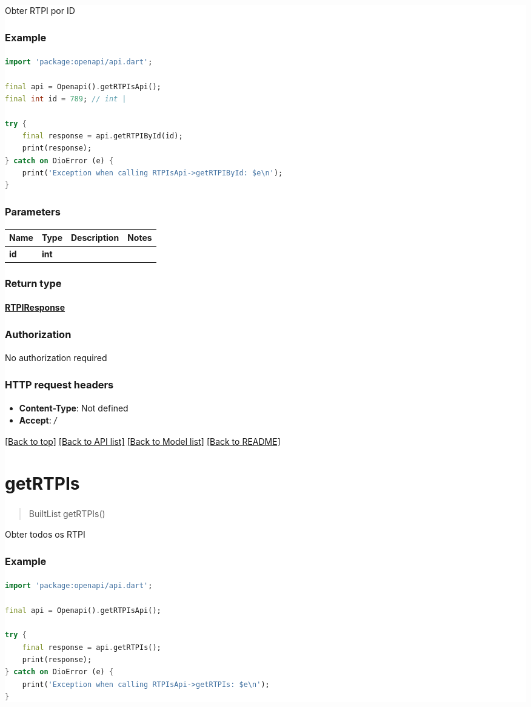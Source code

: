 Obter RTPI por ID

### Example
```dart
import 'package:openapi/api.dart';

final api = Openapi().getRTPIsApi();
final int id = 789; // int | 

try {
    final response = api.getRTPIById(id);
    print(response);
} catch on DioError (e) {
    print('Exception when calling RTPIsApi->getRTPIById: $e\n');
}
```

### Parameters

Name | Type | Description  | Notes
------------- | ------------- | ------------- | -------------
 **id** | **int**|  | 

### Return type

[**RTPIResponse**](RTPIResponse.md)

### Authorization

No authorization required

### HTTP request headers

 - **Content-Type**: Not defined
 - **Accept**: */*

[[Back to top]](#) [[Back to API list]](../README.md#documentation-for-api-endpoints) [[Back to Model list]](../README.md#documentation-for-models) [[Back to README]](../README.md)

# **getRTPIs**
> BuiltList<RTPIResponse> getRTPIs()

Obter todos os RTPI 

### Example
```dart
import 'package:openapi/api.dart';

final api = Openapi().getRTPIsApi();

try {
    final response = api.getRTPIs();
    print(response);
} catch on DioError (e) {
    print('Exception when calling RTPIsApi->getRTPIs: $e\n');
}
```
